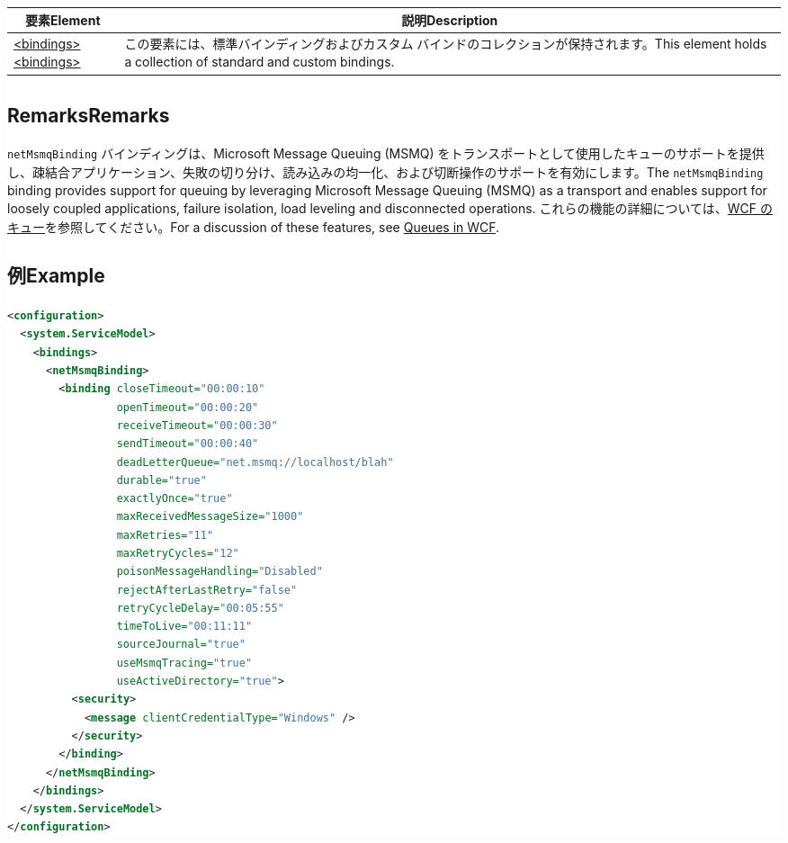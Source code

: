 |<span data-ttu-id="5d4c2-195">要素</span><span class="sxs-lookup"><span data-stu-id="5d4c2-195">Element</span></span>|<span data-ttu-id="5d4c2-196">説明</span><span class="sxs-lookup"><span data-stu-id="5d4c2-196">Description</span></span>|  
|-------------|-----------------|  
|[<span data-ttu-id="5d4c2-197">\<bindings></span><span class="sxs-lookup"><span data-stu-id="5d4c2-197">\<bindings></span></span>](../../../../../docs/framework/configure-apps/file-schema/wcf/bindings.md)|<span data-ttu-id="5d4c2-198">この要素には、標準バインディングおよびカスタム バインドのコレクションが保持されます。</span><span class="sxs-lookup"><span data-stu-id="5d4c2-198">This element holds a collection of standard and custom bindings.</span></span>|  
  
## <a name="remarks"></a><span data-ttu-id="5d4c2-199">Remarks</span><span class="sxs-lookup"><span data-stu-id="5d4c2-199">Remarks</span></span>  
 <span data-ttu-id="5d4c2-200">`netMsmqBinding` バインディングは、Microsoft Message Queuing (MSMQ) をトランスポートとして使用したキューのサポートを提供し、疎結合アプリケーション、失敗の切り分け、読み込みの均一化、および切断操作のサポートを有効にします。</span><span class="sxs-lookup"><span data-stu-id="5d4c2-200">The `netMsmqBinding` binding provides support for queuing by leveraging Microsoft Message Queuing (MSMQ) as a transport and enables support for loosely coupled applications, failure isolation, load leveling and disconnected operations.</span></span> <span data-ttu-id="5d4c2-201">これらの機能の詳細については、[WCF のキュー](../../../../../docs/framework/wcf/feature-details/queues-in-wcf.md)を参照してください。</span><span class="sxs-lookup"><span data-stu-id="5d4c2-201">For a discussion of these features, see [Queues in WCF](../../../../../docs/framework/wcf/feature-details/queues-in-wcf.md).</span></span>  
  
## <a name="example"></a><span data-ttu-id="5d4c2-202">例</span><span class="sxs-lookup"><span data-stu-id="5d4c2-202">Example</span></span>  
  
```xml  
<configuration>
  <system.ServiceModel>
    <bindings>
      <netMsmqBinding>
        <binding closeTimeout="00:00:10"
                 openTimeout="00:00:20"
                 receiveTimeout="00:00:30"
                 sendTimeout="00:00:40"
                 deadLetterQueue="net.msmq://localhost/blah"
                 durable="true"
                 exactlyOnce="true"
                 maxReceivedMessageSize="1000"
                 maxRetries="11"
                 maxRetryCycles="12"
                 poisonMessageHandling="Disabled"
                 rejectAfterLastRetry="false"
                 retryCycleDelay="00:05:55"
                 timeToLive="00:11:11"
                 sourceJournal="true"
                 useMsmqTracing="true"
                 useActiveDirectory="true">
          <security>
            <message clientCredentialType="Windows" />
          </security>
        </binding>
      </netMsmqBinding>
    </bindings>
  </system.ServiceModel>
</configuration>
```  
  